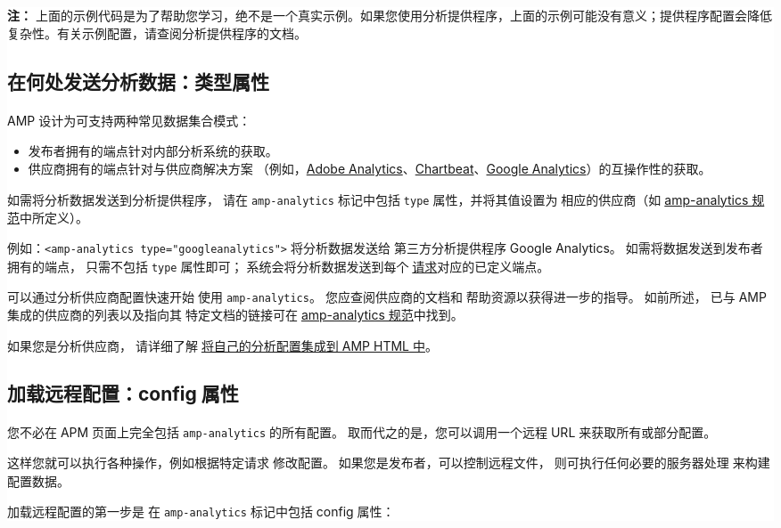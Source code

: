 **注：** 上面的示例代码是为了帮助您学习，绝不是一个真实示例。如果您使用分析提供程序，上面的示例可能没有意义；提供程序配置会降低复杂性。有关示例配置，请查阅分析提供程序的文档。

## 在何处发送分析数据：类型属性

AMP 设计为可支持两种常见数据集合模式：

* 发布者拥有的端点针对内部分析系统的获取。
* 供应商拥有的端点针对与供应商解决方案
（例如，[Adobe Analytics](https://helpx.adobe.com/marketing-cloud/analytics.html)、[Chartbeat](http://support.chartbeat.com/docs/)、[Google Analytics](https://developers.google.com/analytics/devguides/collection/amp-analytics/)）的互操作性的获取。

如需将分析数据发送到分析提供程序，
请在 `amp-analytics` 标记中包括 `type` 属性，并将其值设置为
相应的供应商（如
[amp-analytics 规范](/docs/reference/extended/amp-analytics.html)中所定义）。  

例如：`<amp-analytics type="googleanalytics">` 将分析数据发送给
第三方分析提供程序 Google Analytics。
如需将数据发送到发布者拥有的端点，
只需不包括 `type` 属性即可；
系统会将分析数据发送到每个
[请求](/docs/guides/analytics/deep_dive_analytics.html#what-data-gets-sent-requests-attribute)对应的已定义端点。

可以通过分析供应商配置快速开始
使用 `amp-analytics`。
您应查阅供应商的文档和
帮助资源以获得进一步的指导。
如前所述，
已与 AMP 集成的供应商的列表以及指向其
特定文档的链接可在
[amp-analytics 规范](/docs/reference/extended/amp-analytics.html)中找到。 

如果您是分析供应商，
请详细了解
[将自己的分析配置集成到 AMP HTML 中](https://github.com/ampproject/amphtml/blob/master/extensions/amp-analytics/integrating-analytics.md)。

## 加载远程配置：config 属性

您不必在 APM 页面上完全包括
`amp-analytics` 的所有配置。
取而代之的是，您可以调用一个远程 URL
来获取所有或部分配置。

这样您就可以执行各种操作，例如根据特定请求
修改配置。
如果您是发布者，可以控制远程文件，
则可执行任何必要的服务器处理
来构建配置数据。
 
加载远程配置的第一步是
在 `amp-analytics` 标记中包括 config 属性：

